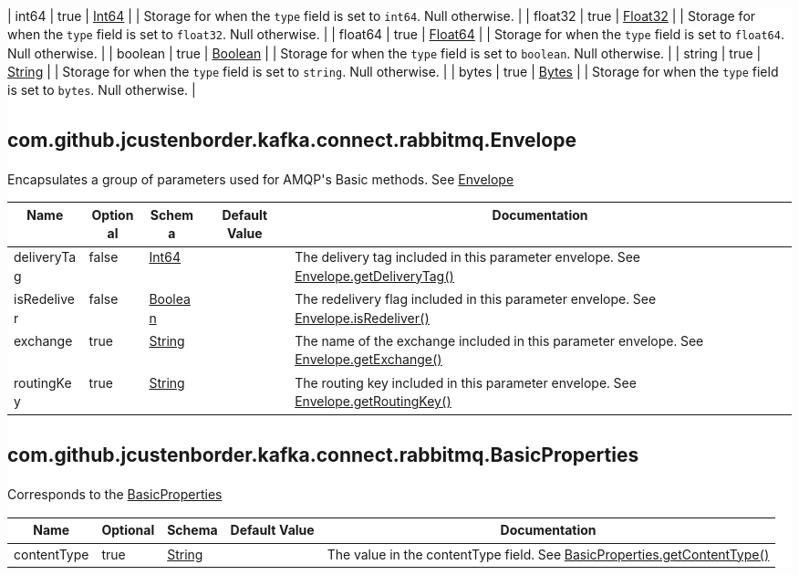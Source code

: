 | int64     | true     | [Int64](https://kafka.apache.org/0102/javadoc/org/apache/kafka/connect/data/Schema.Type.html#INT64)     |               | Storage for when the `type` field is set to `int64`. Null otherwise.                                                                      |
| float32   | true     | [Float32](https://kafka.apache.org/0102/javadoc/org/apache/kafka/connect/data/Schema.Type.html#FLOAT32) |               | Storage for when the `type` field is set to `float32`. Null otherwise.                                                                    |
| float64   | true     | [Float64](https://kafka.apache.org/0102/javadoc/org/apache/kafka/connect/data/Schema.Type.html#FLOAT64) |               | Storage for when the `type` field is set to `float64`. Null otherwise.                                                                    |
| boolean   | true     | [Boolean](https://kafka.apache.org/0102/javadoc/org/apache/kafka/connect/data/Schema.Type.html#BOOLEAN) |               | Storage for when the `type` field is set to `boolean`. Null otherwise.                                                                    |
| string    | true     | [String](https://kafka.apache.org/0102/javadoc/org/apache/kafka/connect/data/Schema.Type.html#STRING)   |               | Storage for when the `type` field is set to `string`. Null otherwise.                                                                     |
| bytes     | true     | [Bytes](https://kafka.apache.org/0102/javadoc/org/apache/kafka/connect/data/Schema.Type.html#BYTES)     |               | Storage for when the `type` field is set to `bytes`. Null otherwise.                                                                      |

## com.github.jcustenborder.kafka.connect.rabbitmq.Envelope

Encapsulates a group of parameters used for AMQP's Basic methods. See [Envelope](https://www.rabbitmq.com/releases/rabbitmq-java-client/current-javadoc/com/rabbitmq/client/Envelope.html)

| Name        | Optional | Schema                                                                                                  | Default Value | Documentation                                                                                                                                                                                                      |
|-------------|----------|---------------------------------------------------------------------------------------------------------|---------------|--------------------------------------------------------------------------------------------------------------------------------------------------------------------------------------------------------------------|
| deliveryTag | false    | [Int64](https://kafka.apache.org/0102/javadoc/org/apache/kafka/connect/data/Schema.Type.html#INT64)     |               | The delivery tag included in this parameter envelope. See [Envelope.getDeliveryTag()](https://www.rabbitmq.com/releases/rabbitmq-java-client/current-javadoc/com/rabbitmq/client/Envelope.html#getDeliveryTag--)   |
| isRedeliver | false    | [Boolean](https://kafka.apache.org/0102/javadoc/org/apache/kafka/connect/data/Schema.Type.html#BOOLEAN) |               | The redelivery flag included in this parameter envelope. See [Envelope.isRedeliver()](https://www.rabbitmq.com/releases/rabbitmq-java-client/current-javadoc/com/rabbitmq/client/Envelope.html#isRedeliver--)      |
| exchange    | true     | [String](https://kafka.apache.org/0102/javadoc/org/apache/kafka/connect/data/Schema.Type.html#STRING)   |               | The name of the exchange included in this parameter envelope. See [Envelope.getExchange()](https://www.rabbitmq.com/releases/rabbitmq-java-client/current-javadoc/com/rabbitmq/client/Envelope.html#getExchange--) |
| routingKey  | true     | [String](https://kafka.apache.org/0102/javadoc/org/apache/kafka/connect/data/Schema.Type.html#STRING)   |               | The routing key included in this parameter envelope. See [Envelope.getRoutingKey()](https://www.rabbitmq.com/releases/rabbitmq-java-client/current-javadoc/com/rabbitmq/client/Envelope.html#getRoutingKey--)      |

## com.github.jcustenborder.kafka.connect.rabbitmq.BasicProperties

Corresponds to the [BasicProperties](https://www.rabbitmq.com/releases/rabbitmq-java-client/current-javadoc/com/rabbitmq/client/BasicProperties.html)

| Name            | Optional | Schema                                                                                                                                                                                                                                                                      | Default Value | Documentation                                                                                                                                                                                                            |
|-----------------|----------|-----------------------------------------------------------------------------------------------------------------------------------------------------------------------------------------------------------------------------------------------------------------------------|---------------|--------------------------------------------------------------------------------------------------------------------------------------------------------------------------------------------------------------------------|
| contentType     | true     | [String](https://kafka.apache.org/0102/javadoc/org/apache/kafka/connect/data/Schema.Type.html#STRING)                                                                                                                                                                       |               | The value in the contentType field. See [BasicProperties.getContentType()](https://www.rabbitmq.com/releases/rabbitmq-java-client/current-javadoc/com/rabbitmq/client/BasicProperties.html#getContentType--)             |